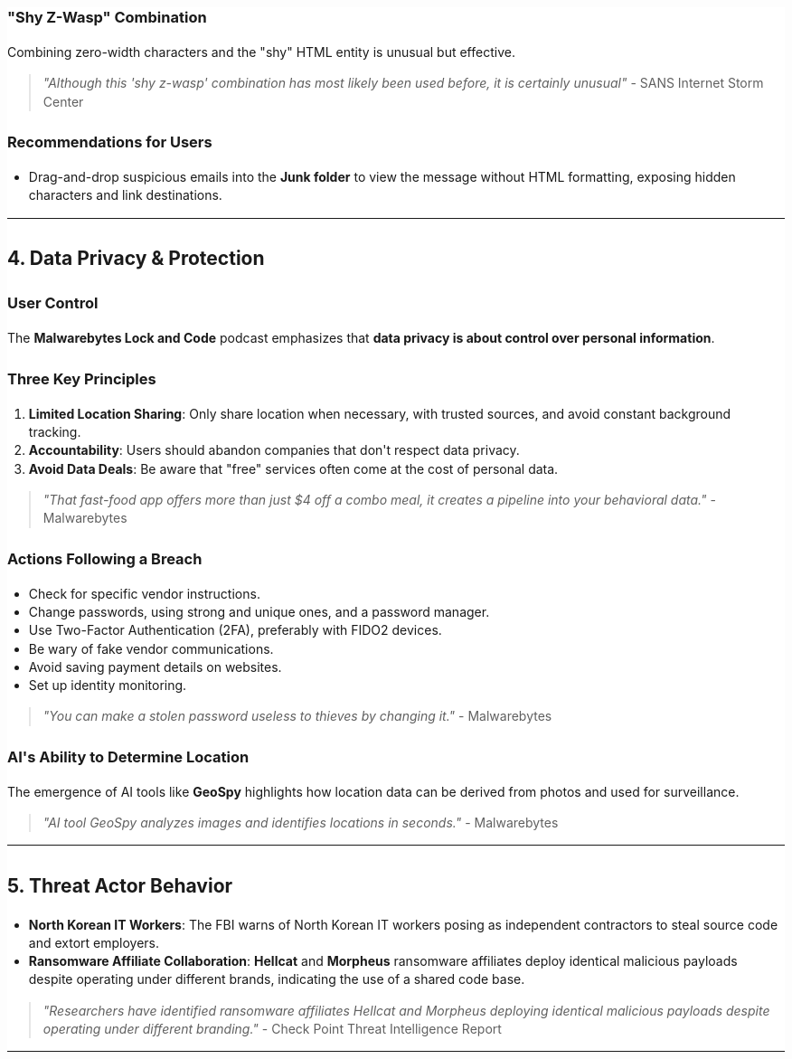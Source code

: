 ### "Shy Z-Wasp" Combination
Combining zero-width characters and the "shy" HTML entity is unusual but effective.
> *"Although this 'shy z-wasp' combination has most likely been used before, it is certainly unusual"* - SANS Internet Storm Center

### Recommendations for Users
- Drag-and-drop suspicious emails into the **Junk folder** to view the message without HTML formatting, exposing hidden characters and link destinations.

---

## 4. Data Privacy & Protection

### User Control
The **Malwarebytes Lock and Code** podcast emphasizes that **data privacy is about control over personal information**.

### Three Key Principles
1. **Limited Location Sharing**: Only share location when necessary, with trusted sources, and avoid constant background tracking.
2. **Accountability**: Users should abandon companies that don't respect data privacy.
3. **Avoid Data Deals**: Be aware that "free" services often come at the cost of personal data.
> *"That fast-food app offers more than just $4 off a combo meal, it creates a pipeline into your behavioral data."* - Malwarebytes

### Actions Following a Breach
- Check for specific vendor instructions.
- Change passwords, using strong and unique ones, and a password manager.
- Use Two-Factor Authentication (2FA), preferably with FIDO2 devices.
- Be wary of fake vendor communications.
- Avoid saving payment details on websites.
- Set up identity monitoring.

> *"You can make a stolen password useless to thieves by changing it."* - Malwarebytes

### AI's Ability to Determine Location
The emergence of AI tools like **GeoSpy** highlights how location data can be derived from photos and used for surveillance.
> *"AI tool GeoSpy analyzes images and identifies locations in seconds."* - Malwarebytes

---

## 5. Threat Actor Behavior

- **North Korean IT Workers**: The FBI warns of North Korean IT workers posing as independent contractors to steal source code and extort employers.
- **Ransomware Affiliate Collaboration**: **Hellcat** and **Morpheus** ransomware affiliates deploy identical malicious payloads despite operating under different brands, indicating the use of a shared code base.
> *"Researchers have identified ransomware affiliates Hellcat and Morpheus deploying identical malicious payloads despite operating under different branding."* - Check Point Threat Intelligence Report

---